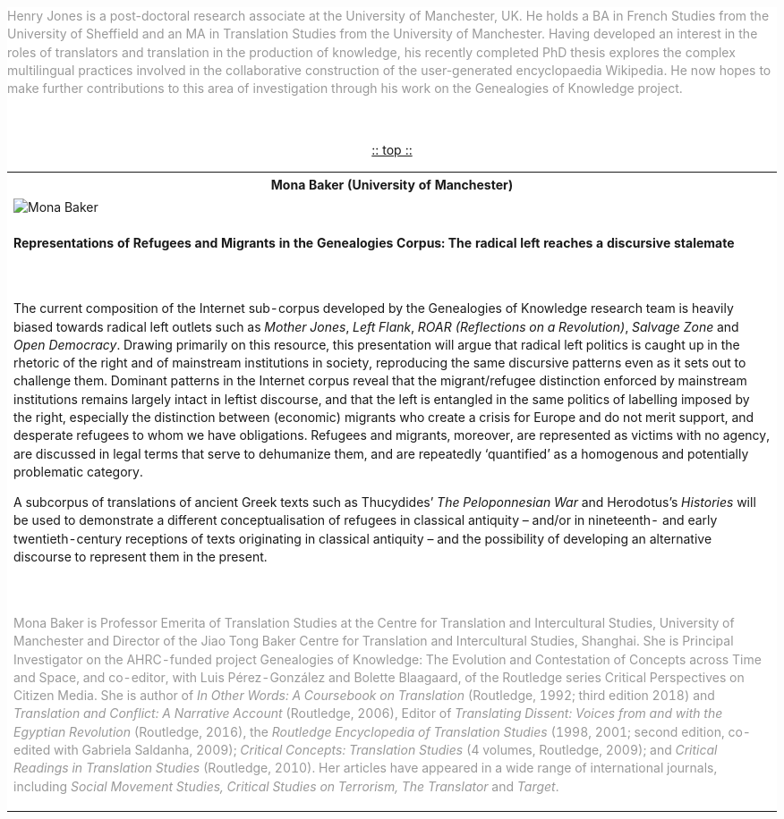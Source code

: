 <span style="color: #999999;">Henry Jones is a post-doctoral research associate at the University of Manchester, UK. He holds a BA in French Studies from the University of Sheffield and an MA in Translation Studies from the University of Manchester. Having developed an interest in the roles of translators and translation in the production of knowledge, his recently completed PhD thesis explores the complex multilingual practices involved in the collaborative construction of the user-generated encyclopaedia Wikipedia. He now hopes to make further contributions to this area of investigation through his work on the Genealogies of Knowledge project.</span>

<em><span style="color: #ffffff;">{{< verticalspacer 10 >}}</span>&nbsp;</em></td>
</tr>
</tbody>
</table>
<p style="text-align: center;"><a href="#top">:: top ::</a></p>

<table style="width: 100%;">
<tbody>
<tr>
<th id="baker">Mona Baker (University of Manchester)<strong>
</strong></th>
</tr>
<tr>
<td><img class="alignleft wp-image-191" src="/wp-content/uploads/2016/05/baker-300x235.jpg" alt="Mona Baker" width="190" height="149">
<h4>Representations of Refugees and Migrants in the Genealogies Corpus: The radical left reaches a discursive stalemate</h4>
&nbsp;

The current composition of the Internet sub-corpus developed by the Genealogies of Knowledge research team is heavily biased towards radical left outlets such as <em>Mother Jones</em>, <em>Left Flank</em>, <em>ROAR (Reflections on a Revolution)</em>, <em>Salvage Zone</em> and <em>Open Democracy</em>. Drawing primarily on this resource, this presentation will argue that radical left politics is caught up in the rhetoric of the right and of mainstream institutions in society, reproducing the same discursive patterns even as it sets out to challenge them. Dominant patterns in the Internet corpus reveal that the migrant/refugee distinction enforced by mainstream institutions remains largely intact in leftist discourse, and that the left is entangled in the same politics of labelling imposed by the right, especially the distinction between (economic) migrants who create a crisis for Europe and do not merit support, and desperate refugees to whom we have obligations. Refugees and migrants, moreover, are represented as victims with no agency, are discussed in legal terms that serve to dehumanize them, and are repeatedly ‘quantified’ as a homogenous and potentially problematic category.

A subcorpus of translations of ancient Greek texts such as Thucydides’ <em>The Peloponnesian War</em> and Herodotus’s <em>Histories</em> will be used to demonstrate a different conceptualisation of refugees in classical antiquity – and/or in nineteenth- and early twentieth-century receptions of texts originating in classical antiquity – and the possibility of developing an alternative discourse to represent them in the present.</td>
</tr>
<tr>
<td><span style="color: #ffffff;">{{< verticalspacer 10 >}}</span>

<span style="color: #999999;">Mona Baker is Professor Emerita of Translation Studies at the Centre for Translation and Intercultural Studies, University of Manchester and Director of the Jiao Tong Baker Centre for Translation and Intercultural Studies, Shanghai. She is Principal Investigator on the AHRC-funded project Genealogies of Knowledge: The Evolution and Contestation of Concepts across Time and Space, and co-editor, with Luis Pérez-González and Bolette Blaagaard, of the Routledge series Critical Perspectives on Citizen Media. She is author of <em>In Other Words: A Coursebook on Translation</em> (Routledge, 1992; third edition 2018) and <em>Translation and Conflict: A Narrative Account</em> (Routledge, 2006), Editor of <em>Translating Dissent: Voices from and with the Egyptian Revolution</em> (Routledge, 2016), the <em>Routledge Encyclopedia of Translation Studies</em> (1998, 2001; second edition, co-edited with Gabriela Saldanha, 2009); <em>Critical Concepts: Translation Studies</em> (4 volumes, Routledge, 2009); and <em>Critical Readings in Translation Studies</em> (Routledge, 2010). Her articles have appeared in a wide range of international journals, including <em>Social Movement Studies, Critical Studies on Terrorism, The Translator</em> and <em>Target</em>.&nbsp;</span>
